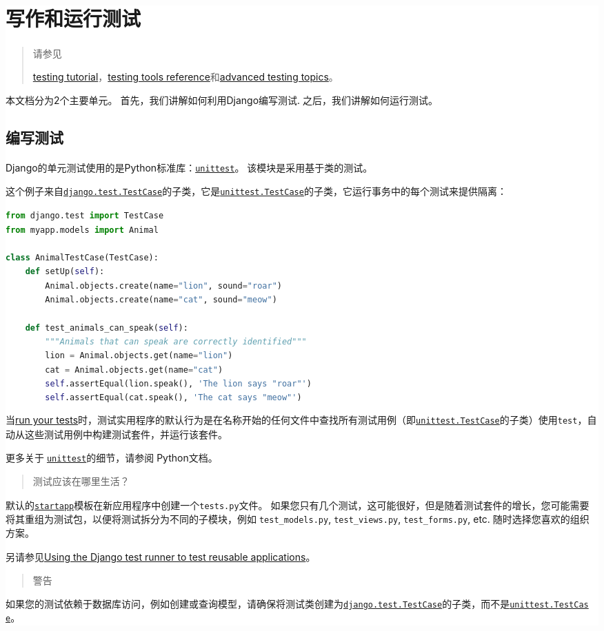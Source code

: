 # 写作和运行测试

> 请参见
>
> [testing tutorial](https://yiyibooks.cn/__trs__/xx/Django_1.11.6/intro/tutorial05.html)，[testing tools reference](https://yiyibooks.cn/__trs__/xx/Django_1.11.6/topics/testing/tools.html)和[advanced testing topics](https://yiyibooks.cn/__trs__/xx/Django_1.11.6/topics/testing/advanced.html)。

本文档分为2个主要单元。 首先，我们讲解如何利用Django编写测试. 之后，我们讲解如何运行测试。

## 编写测试

Django的单元测试使用的是Python标准库：[`unittest`](https://docs.python.org/3/library/unittest.html#module-unittest)。 该模块是采用基于类的测试。

这个例子来自[`django.test.TestCase`](https://yiyibooks.cn/__trs__/xx/Django_1.11.6/topics/testing/tools.html#django.test.TestCase)的子类，它是[`unittest.TestCase`](https://docs.python.org/3/library/unittest.html#unittest.TestCase)的子类，它运行事务中的每个测试来提供隔离：

```python
from django.test import TestCase
from myapp.models import Animal

class AnimalTestCase(TestCase):
    def setUp(self):
        Animal.objects.create(name="lion", sound="roar")
        Animal.objects.create(name="cat", sound="meow")

    def test_animals_can_speak(self):
        """Animals that can speak are correctly identified"""
        lion = Animal.objects.get(name="lion")
        cat = Animal.objects.get(name="cat")
        self.assertEqual(lion.speak(), 'The lion says "roar"')
        self.assertEqual(cat.speak(), 'The cat says "meow"')
```

当[run your tests](https://yiyibooks.cn/__trs__/xx/Django_1.11.6/topics/testing/overview.html#running-tests)时，测试实用程序的默认行为是在名称开始的任何文件中查找所有测试用例（即[`unittest.TestCase`](https://docs.python.org/3/library/unittest.html#unittest.TestCase)的子类）使用`test`，自动从这些测试用例中构建测试套件，并运行该套件。

更多关于 [`unittest`](https://docs.python.org/3/library/unittest.html#module-unittest)的细节，请参阅 Python文档。

> 测试应该在哪里生活？

默认的[`startapp`](https://yiyibooks.cn/__trs__/xx/Django_1.11.6/ref/django-admin.html#django-admin-startapp)模板在新应用程序中创建一个`tests.py`文件。 如果您只有几个测试，这可能很好，但是随着测试套件的增长，您可能需要将其重组为测试包，以便将测试拆分为不同的子模块，例如 `test_models.py`, `test_views.py`, `test_forms.py`, etc. 随时选择您喜欢的组织方案。

另请参见[Using the Django test runner to test reusable applications](https://yiyibooks.cn/__trs__/xx/Django_1.11.6/topics/testing/advanced.html#testing-reusable-applications)。

> 警告

如果您的测试依赖于数据库访问，例如创建或查询模型，请确保将测试类创建为[`django.test.TestCase`](https://yiyibooks.cn/__trs__/xx/Django_1.11.6/topics/testing/tools.html#django.test.TestCase)的子类，而不是[`unittest.TestCase`](https://docs.python.org/3/library/unittest.html#unittest.TestCase)。
